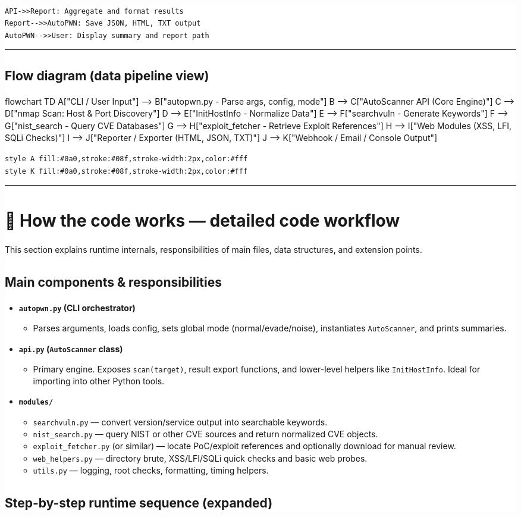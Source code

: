     API->>Report: Aggregate and format results
    Report-->>AutoPWN: Save JSON, HTML, TXT output
    AutoPWN-->>User: Display summary and report path
</div>

---

## Flow diagram (data pipeline view)

<div class="mermaid">
flowchart TD
    A["CLI / User Input"] --> B["autopwn.py - Parse args, config, mode"]
    B --> C["AutoScanner API (Core Engine)"]
    C --> D["nmap Scan: Host & Port Discovery"]
    D --> E["InitHostInfo - Normalize Data"]
    E --> F["searchvuln - Generate Keywords"]
    F --> G["nist_search - Query CVE Databases"]
    G --> H["exploit_fetcher - Retrieve Exploit References"]
    H --> I["Web Modules (XSS, LFI, SQLi Checks)"]
    I --> J["Reporter / Exporter (HTML, JSON, TXT)"]
    J --> K["Webhook / Email / Console Output"]

    style A fill:#0a0,stroke:#08f,stroke-width:2px,color:#fff
    style K fill:#0a0,stroke:#08f,stroke-width:2px,color:#fff
</div>

---

# 🧩 How the code works — detailed code workflow

This section explains runtime internals, responsibilities of main files, data structures, and extension points.

## Main components & responsibilities

* **`autopwn.py` (CLI orchestrator)**

  * Parses arguments, loads config, sets global mode (normal/evade/noise), instantiates `AutoScanner`, and prints summaries.
* **`api.py` (`AutoScanner` class)**

  * Primary engine. Exposes `scan(target)`, result export functions, and lower-level helpers like `InitHostInfo`. Ideal for importing into other Python tools.
* **`modules/`**

  * `searchvuln.py` — convert version/service output into searchable keywords.
  * `nist_search.py` — query NIST or other CVE sources and return normalized CVE objects.
  * `exploit_fetcher.py` (or similar) — locate PoC/exploit references and optionally download for manual review.
  * `web_helpers.py` — directory brute, XSS/LFI/SQLi quick checks and basic web probes.
  * `utils.py` — logging, root checks, formatting, timing helpers.

## Step-by-step runtime sequence (expanded)

